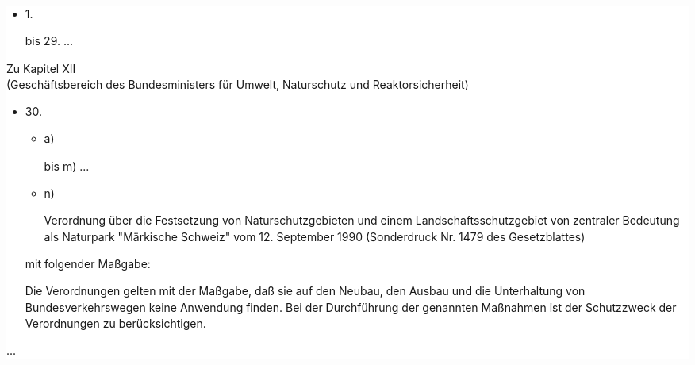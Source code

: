  - 1\.
    
    <div style="">
    
    bis 29. ...
    
    </div>

Zu Kapitel XII  
(Geschäftsbereich des Bundesministers für Umwelt, Naturschutz und
Reaktorsicherheit)

  - 30\.
    
    <div style="">
    
      - a)
        
        <div style="">
        
        bis m) ...
        
        </div>
    
      - n)
        
        <div style="">
        
        Verordnung über die Festsetzung von Naturschutzgebieten und
        einem Landschaftsschutzgebiet von zentraler Bedeutung als
        Naturpark "Märkische Schweiz" vom 12. September 1990
        (Sonderdruck Nr. 1479 des Gesetzblattes)
        
        </div>
    
    </div>
    
    <div style="">
    
    mit folgender Maßgabe:
    
    </div>
    
    <div style="">
    
    Die Verordnungen gelten mit der Maßgabe, daß sie auf den Neubau, den
    Ausbau und die Unterhaltung von Bundesverkehrswegen keine Anwendung
    finden. Bei der Durchführung der genannten Maßnahmen ist der
    Schutzzweck der Verordnungen zu berücksichtigen.
    
    </div>

...

</div>

</div>

</div>

</div>
